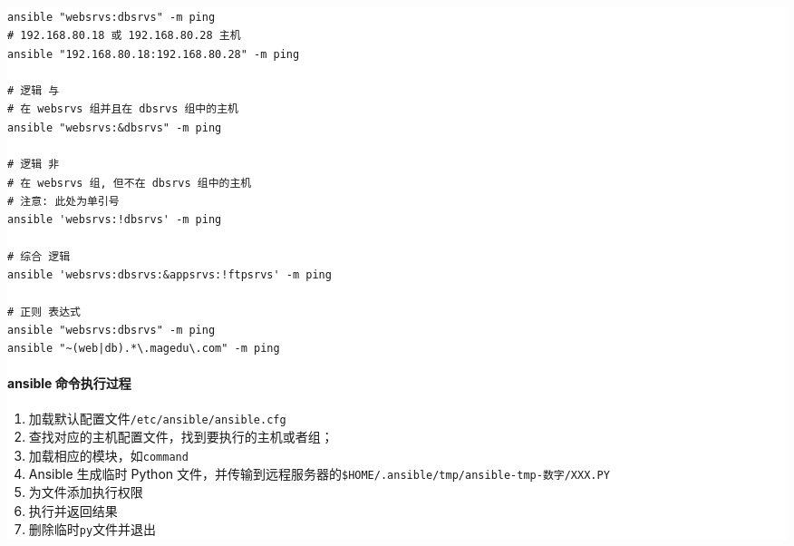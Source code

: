 ```shell
ansible "websrvs:dbsrvs" -m ping
# 192.168.80.18 或 192.168.80.28 主机
ansible "192.168.80.18:192.168.80.28" -m ping

# 逻辑 与
# 在 websrvs 组并且在 dbsrvs 组中的主机
ansible "websrvs:&dbsrvs" -m ping

# 逻辑 非
# 在 websrvs 组, 但不在 dbsrvs 组中的主机
# 注意: 此处为单引号
ansible 'websrvs:!dbsrvs' -m ping

# 综合 逻辑
ansible 'websrvs:dbsrvs:&appsrvs:!ftpsrvs' -m ping

# 正则 表达式
ansible "websrvs:dbsrvs" -m ping
ansible "~(web|db).*\.magedu\.com" -m ping
```
#### ansible 命令执行过程
1. 加载默认配置文件`/etc/ansible/ansible.cfg`
2. 查找对应的主机配置文件，找到要执行的主机或者组；
3. 加载相应的模块，如`command`
4. Ansible 生成临时 Python 文件，并传输到远程服务器的`$HOME/.ansible/tmp/ansible-tmp-数字/XXX.PY`
5. 为文件添加执行权限
6. 执行并返回结果
7. 删除临时`py`文件并退出

